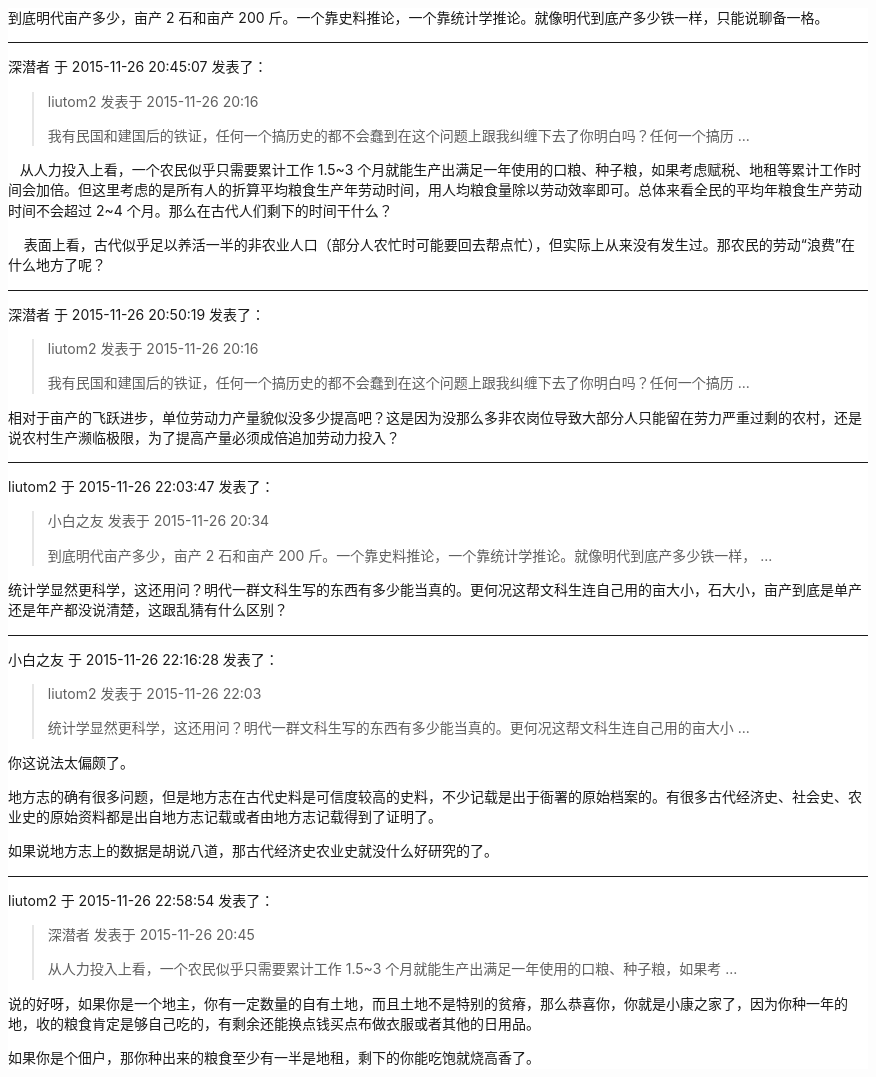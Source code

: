 到底明代亩产多少，亩产 2 石和亩产 200 斤。一个靠史料推论，一个靠统计学推论。就像明代到底产多少铁一样，只能说聊备一格。

---

深潜者 于 2015-11-26 20:45:07 发表了：

> liutom2 发表于 2015-11-26 20:16
>
> 我有民国和建国后的铁证，任何一个搞历史的都不会蠢到在这个问题上跟我纠缠下去了你明白吗？任何一个搞历 ...

&nbsp; &nbsp;从人力投入上看，一个农民似乎只需要累计工作 1.5~3 个月就能生产出满足一年使用的口粮、种子粮，如果考虑赋税、地租等累计工作时间会加倍。但这里考虑的是所有人的折算平均粮食生产年劳动时间，用人均粮食量除以劳动效率即可。总体来看全民的平均年粮食生产劳动时间不会超过 2~4 个月。那么在古代人们剩下的时间干什么？

&nbsp; &nbsp; 表面上看，古代似乎足以养活一半的非农业人口（部分人农忙时可能要回去帮点忙），但实际上从来没有发生过。那农民的劳动“浪费”在什么地方了呢？

---

深潜者 于 2015-11-26 20:50:19 发表了：

> liutom2 发表于 2015-11-26 20:16
>
> 我有民国和建国后的铁证，任何一个搞历史的都不会蠢到在这个问题上跟我纠缠下去了你明白吗？任何一个搞历 ...

相对于亩产的飞跃进步，单位劳动力产量貌似没多少提高吧？这是因为没那么多非农岗位导致大部分人只能留在劳力严重过剩的农村，还是说农村生产濒临极限，为了提高产量必须成倍追加劳动力投入？

---

liutom2 于 2015-11-26 22:03:47 发表了：

> 小白之友 发表于 2015-11-26 20:34
>
> 到底明代亩产多少，亩产 2 石和亩产 200 斤。一个靠史料推论，一个靠统计学推论。就像明代到底产多少铁一样， ...

统计学显然更科学，这还用问？明代一群文科生写的东西有多少能当真的。更何况这帮文科生连自己用的亩大小，石大小，亩产到底是单产还是年产都没说清楚，这跟乱猜有什么区别？

---

小白之友 于 2015-11-26 22:16:28 发表了：

> liutom2 发表于 2015-11-26 22:03
>
> 统计学显然更科学，这还用问？明代一群文科生写的东西有多少能当真的。更何况这帮文科生连自己用的亩大小 ...

你这说法太偏颇了。

地方志的确有很多问题，但是地方志在古代史料是可信度较高的史料，不少记载是出于衙署的原始档案的。有很多古代经济史、社会史、农业史的原始资料都是出自地方志记载或者由地方志记载得到了证明了。

如果说地方志上的数据是胡说八道，那古代经济史农业史就没什么好研究的了。

---

liutom2 于 2015-11-26 22:58:54 发表了：

> 深潜者 发表于 2015-11-26 20:45
>
> 从人力投入上看，一个农民似乎只需要累计工作 1.5~3 个月就能生产出满足一年使用的口粮、种子粮，如果考 ...

说的好呀，如果你是一个地主，你有一定数量的自有土地，而且土地不是特别的贫瘠，那么恭喜你，你就是小康之家了，因为你种一年的地，收的粮食肯定是够自己吃的，有剩余还能换点钱买点布做衣服或者其他的日用品。

如果你是个佃户，那你种出来的粮食至少有一半是地租，剩下的你能吃饱就烧高香了。
